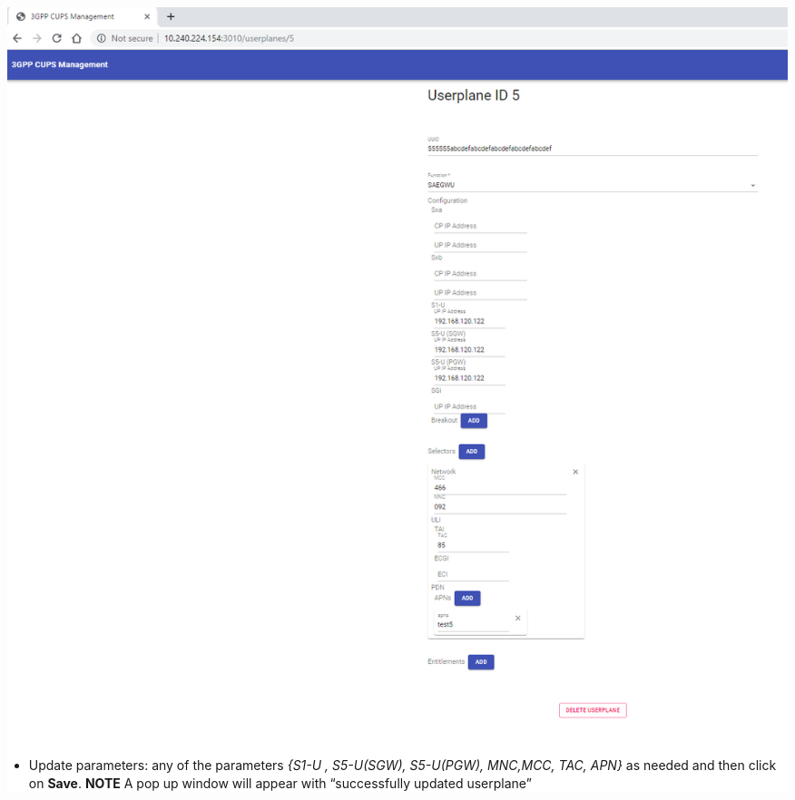   ![Userplane5 screen](cups-howto-images/userplane5.png)
  &nbsp;

- Update parameters: any of the parameters _{S1-U , S5-U(SGW), S5-U(PGW), MNC,MCC, TAC, APN}_ as needed and then click on **Save**.
  **NOTE** A pop up window will appear with “successfully updated userplane”
  &nbsp;